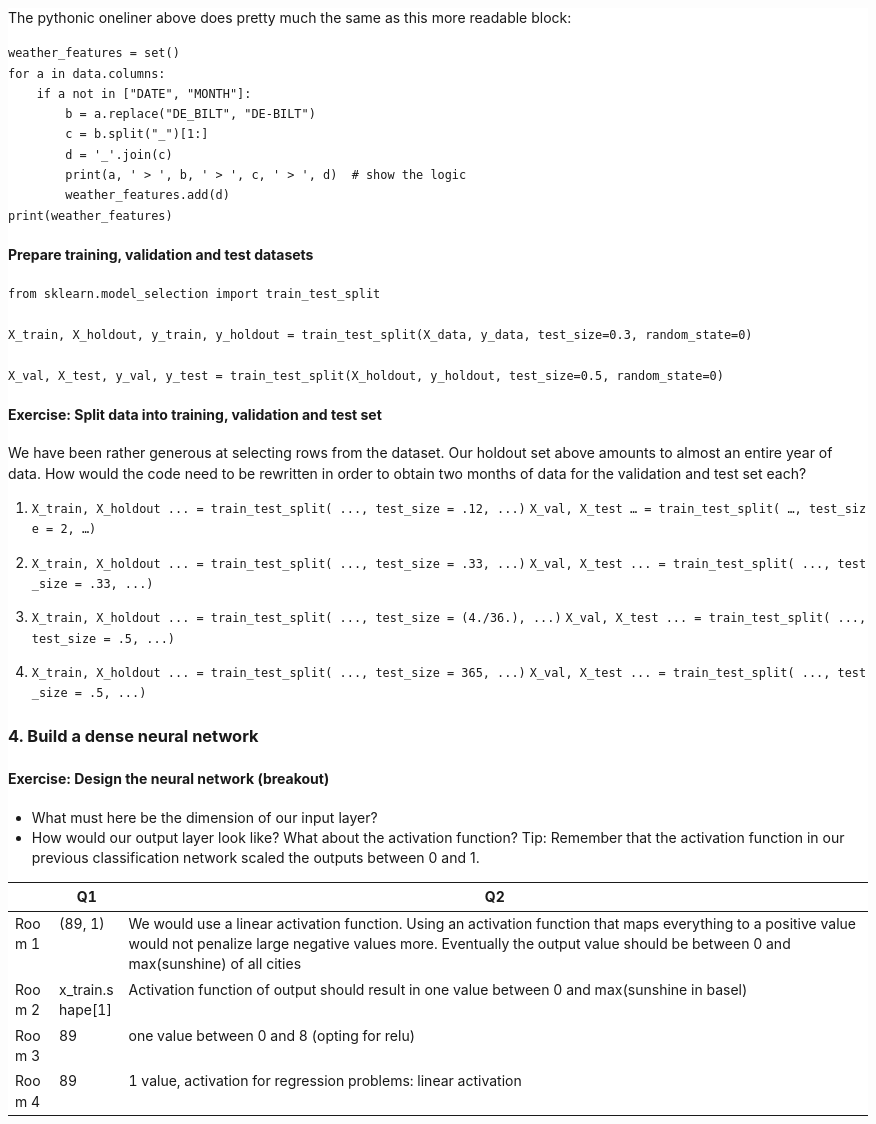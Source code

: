 The pythonic oneliner above does pretty much the same as this more readable block:
```python=
weather_features = set()
for a in data.columns:
    if a not in ["DATE", "MONTH"]:
        b = a.replace("DE_BILT", "DE-BILT")
        c = b.split("_")[1:]
        d = '_'.join(c)
        print(a, ' > ', b, ' > ', c, ' > ', d)  # show the logic
        weather_features.add(d)
print(weather_features)
```

#### Prepare training, validation and test datasets
```python=
from sklearn.model_selection import train_test_split

X_train, X_holdout, y_train, y_holdout = train_test_split(X_data, y_data, test_size=0.3, random_state=0)

X_val, X_test, y_val, y_test = train_test_split(X_holdout, y_holdout, test_size=0.5, random_state=0)
```
#### Exercise: Split data into training, validation and test set 
We have been rather generous at selecting rows from the dataset. Our holdout set above amounts to almost an entire year of data. How would the code need to be rewritten in order to obtain two months of data for the validation and test set each?

1. `X_train, X_holdout ... = train_test_split( ..., test_size = .12, ...)`
    `X_val, X_test … = train_test_split( …, test_size = 2, …)`
    

2. `X_train, X_holdout ... = train_test_split( ..., test_size = .33, ...)`
    `X_val, X_test ... = train_test_split( ..., test_size = .33, ...)`


3. `X_train, X_holdout ... = train_test_split( ..., test_size = (4./36.), ...)`
    `X_val, X_test ... = train_test_split( ..., test_size = .5, ...)`

4. `X_train, X_holdout ... = train_test_split( ..., test_size = 365, ...)`
    `X_val, X_test ... = train_test_split( ..., test_size = .5, ...)`



### 4. Build a dense neural network


#### Exercise: Design the neural network (breakout)
- What must here be the dimension of our input layer?
- How would our output layer look like? What about the activation function? Tip: Remember that the activation function in our previous classification network scaled the outputs between 0 and 1.


|  | Q1 | Q2 |
| -------- | -------- | -------- |
| Room 1   | (89, 1)    | We would use a linear activation function. Using an activation function that maps everything to a positive value would not penalize large negative values more. Eventually the output value should be between 0 and max(sunshine) of all cities      |
| Room 2   | x_train.shape[1]     | Activation function of output should result in one value between 0 and max(sunshine in basel)     |
| Room 3   | 89     | one value between 0 and 8 (opting for relu)   |
| Room 4   | 89     | 1 value, activation for regression problems: linear activation      |
